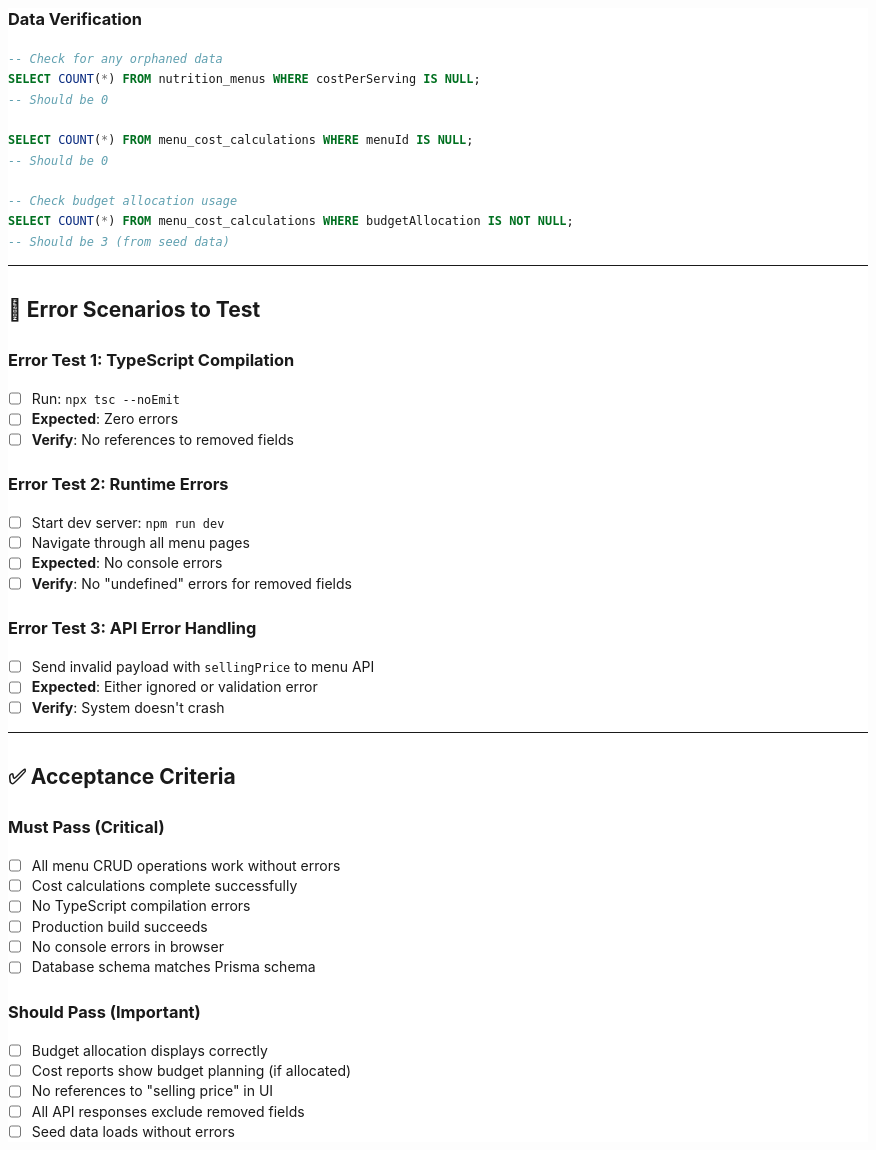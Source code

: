 ### Data Verification
```sql
-- Check for any orphaned data
SELECT COUNT(*) FROM nutrition_menus WHERE costPerServing IS NULL;
-- Should be 0

SELECT COUNT(*) FROM menu_cost_calculations WHERE menuId IS NULL;
-- Should be 0

-- Check budget allocation usage
SELECT COUNT(*) FROM menu_cost_calculations WHERE budgetAllocation IS NOT NULL;
-- Should be 3 (from seed data)
```

---

## 🚨 Error Scenarios to Test

### Error Test 1: TypeScript Compilation
- [ ] Run: `npx tsc --noEmit`
- [ ] **Expected**: Zero errors
- [ ] **Verify**: No references to removed fields

### Error Test 2: Runtime Errors
- [ ] Start dev server: `npm run dev`
- [ ] Navigate through all menu pages
- [ ] **Expected**: No console errors
- [ ] **Verify**: No "undefined" errors for removed fields

### Error Test 3: API Error Handling
- [ ] Send invalid payload with `sellingPrice` to menu API
- [ ] **Expected**: Either ignored or validation error
- [ ] **Verify**: System doesn't crash

---

## ✅ Acceptance Criteria

### Must Pass (Critical)
- [ ] All menu CRUD operations work without errors
- [ ] Cost calculations complete successfully
- [ ] No TypeScript compilation errors
- [ ] Production build succeeds
- [ ] No console errors in browser
- [ ] Database schema matches Prisma schema

### Should Pass (Important)
- [ ] Budget allocation displays correctly
- [ ] Cost reports show budget planning (if allocated)
- [ ] No references to "selling price" in UI
- [ ] All API responses exclude removed fields
- [ ] Seed data loads without errors

